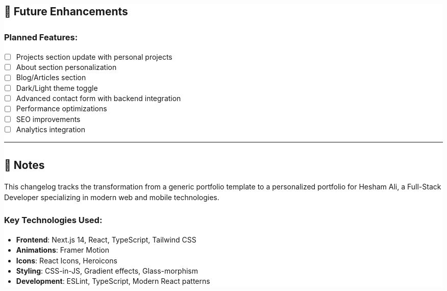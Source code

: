 
## 🚀 Future Enhancements

### Planned Features:
- [ ] Projects section update with personal projects
- [ ] About section personalization
- [ ] Blog/Articles section
- [ ] Dark/Light theme toggle
- [ ] Advanced contact form with backend integration
- [ ] Performance optimizations
- [ ] SEO improvements
- [ ] Analytics integration

---

## 📝 Notes

This changelog tracks the transformation from a generic portfolio template to a personalized portfolio for Hesham Ali, a Full-Stack Developer specializing in modern web and mobile technologies.

### Key Technologies Used:
- **Frontend**: Next.js 14, React, TypeScript, Tailwind CSS
- **Animations**: Framer Motion
- **Icons**: React Icons, Heroicons
- **Styling**: CSS-in-JS, Gradient effects, Glass-morphism
- **Development**: ESLint, TypeScript, Modern React patterns 